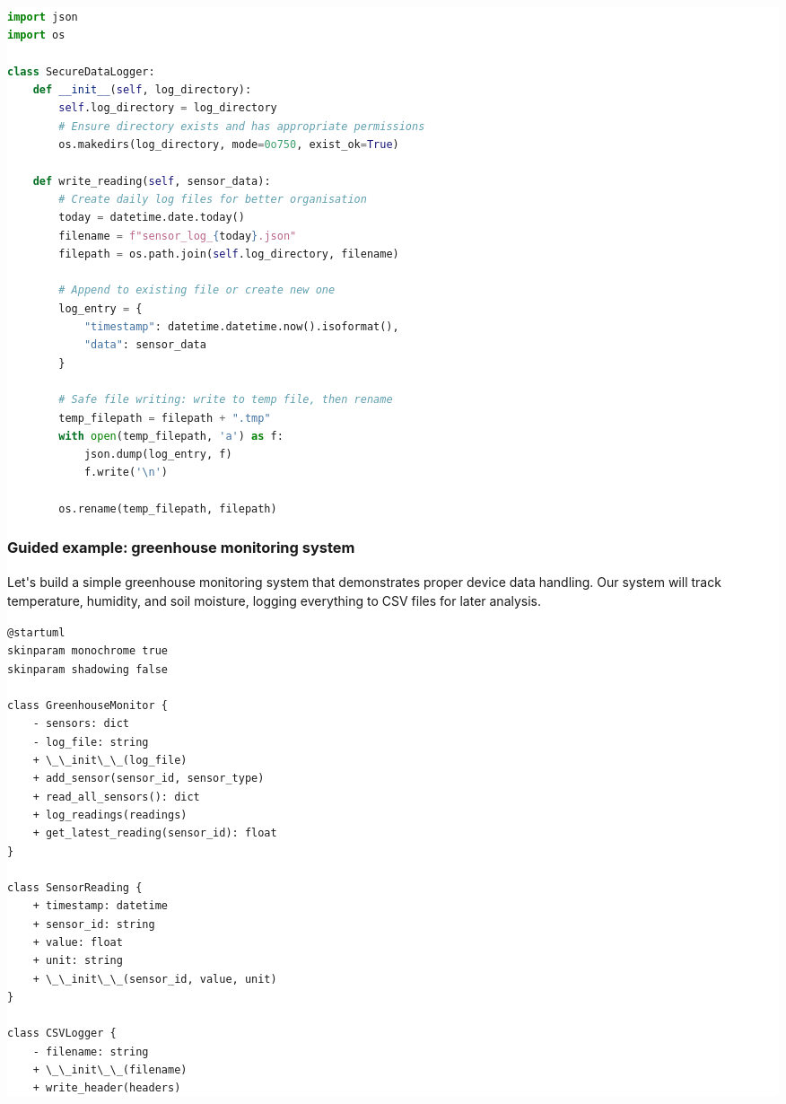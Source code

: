 ```python
import json
import os

class SecureDataLogger:
    def __init__(self, log_directory):
        self.log_directory = log_directory
        # Ensure directory exists and has appropriate permissions
        os.makedirs(log_directory, mode=0o750, exist_ok=True)
    
    def write_reading(self, sensor_data):
        # Create daily log files for better organisation
        today = datetime.date.today()
        filename = f"sensor_log_{today}.json"
        filepath = os.path.join(self.log_directory, filename)
        
        # Append to existing file or create new one
        log_entry = {
            "timestamp": datetime.datetime.now().isoformat(),
            "data": sensor_data
        }
        
        # Safe file writing: write to temp file, then rename
        temp_filepath = filepath + ".tmp"
        with open(temp_filepath, 'a') as f:
            json.dump(log_entry, f)
            f.write('\n')
        
        os.rename(temp_filepath, filepath)

```

### Guided example: greenhouse monitoring system

Let's build a simple greenhouse monitoring system that demonstrates proper device data handling. Our system will track temperature, humidity, and soil moisture, logging everything to CSV files for later analysis.

```kroki-plantuml
@startuml
skinparam monochrome true
skinparam shadowing false

class GreenhouseMonitor {
    - sensors: dict
    - log_file: string
    + \_\_init\_\_(log_file)
    + add_sensor(sensor_id, sensor_type)
    + read_all_sensors(): dict
    + log_readings(readings)
    + get_latest_reading(sensor_id): float
}

class SensorReading {
    + timestamp: datetime
    + sensor_id: string
    + value: float
    + unit: string
    + \_\_init\_\_(sensor_id, value, unit)
}

class CSVLogger {
    - filename: string
    + \_\_init\_\_(filename)
    + write_header(headers)
```